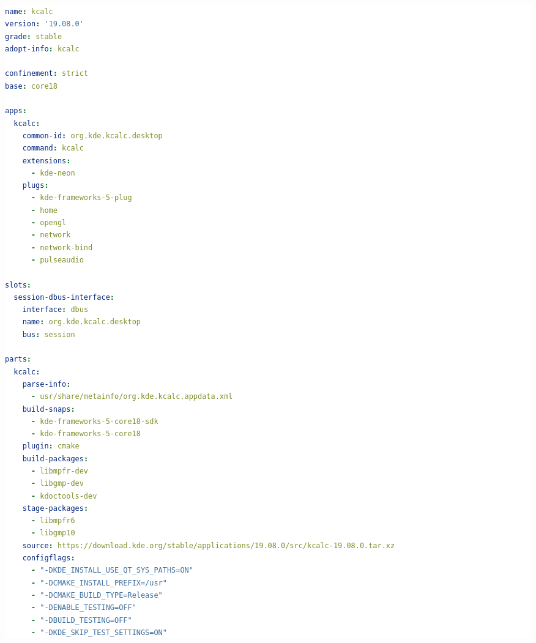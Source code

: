 ```yaml
name: kcalc
version: '19.08.0'
grade: stable
adopt-info: kcalc

confinement: strict
base: core18

apps:
  kcalc:
    common-id: org.kde.kcalc.desktop
    command: kcalc
    extensions:
      - kde-neon
    plugs:
      - kde-frameworks-5-plug
      - home
      - opengl
      - network
      - network-bind
      - pulseaudio

slots:
  session-dbus-interface:
    interface: dbus
    name: org.kde.kcalc.desktop
    bus: session

parts:
  kcalc:
    parse-info:
      - usr/share/metainfo/org.kde.kcalc.appdata.xml
    build-snaps:
      - kde-frameworks-5-core18-sdk
      - kde-frameworks-5-core18
    plugin: cmake
    build-packages:
      - libmpfr-dev
      - libgmp-dev
      - kdoctools-dev
    stage-packages:
      - libmpfr6
      - libgmp10
    source: https://download.kde.org/stable/applications/19.08.0/src/kcalc-19.08.0.tar.xz
    configflags:
      - "-DKDE_INSTALL_USE_QT_SYS_PATHS=ON"
      - "-DCMAKE_INSTALL_PREFIX=/usr"
      - "-DCMAKE_BUILD_TYPE=Release"
      - "-DENABLE_TESTING=OFF"
      - "-DBUILD_TESTING=OFF"
      - "-DKDE_SKIP_TEST_SETTINGS=ON"
```

